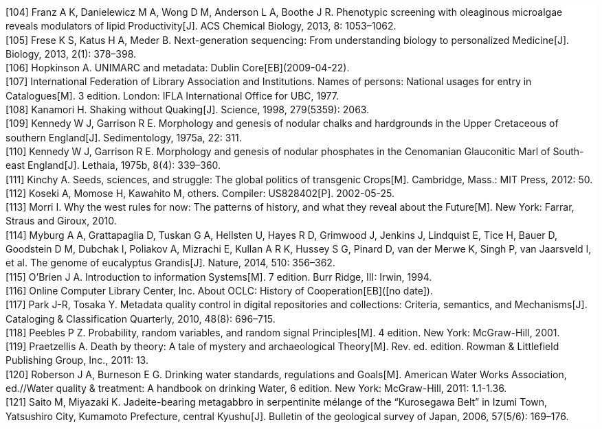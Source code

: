   <div class="csl-entry">
    <div class="csl-left-margin">[104] Franz A K, Danielewicz M A, Wong D M, Anderson L A, Boothe J R. Phenotypic screening with oleaginous microalgae reveals modulators of lipid Productivity[J]. ACS Chemical Biology, 2013, 8: 1053–1062.</div></div>
  <div class="csl-entry">
    <div class="csl-left-margin">[105] Frese K S, Katus H A, Meder B. Next-generation sequencing: From understanding biology to personalized Medicine[J]. Biology, 2013, 2(1): 378–398.</div></div>
  <div class="csl-entry">
    <div class="csl-left-margin">[106] Hopkinson A. UNIMARC and metadata: Dublin Core[EB](2009-04-22).</div></div>
  <div class="csl-entry">
    <div class="csl-left-margin">[107] International Federation of Library Association and Institutions. Names of persons: National usages for entry in Catalogues[M]. 3 edition. London: IFLA International Office for UBC, 1977.</div></div>
  <div class="csl-entry">
    <div class="csl-left-margin">[108] Kanamori H. Shaking without Quaking[J]. Science, 1998, 279(5359): 2063.</div></div>
  <div class="csl-entry">
    <div class="csl-left-margin">[109] Kennedy W J, Garrison R E. Morphology and genesis of nodular chalks and hardgrounds in the Upper Cretaceous of southern England[J]. Sedimentology, 1975a, 22: 311.</div></div>
  <div class="csl-entry">
    <div class="csl-left-margin">[110] Kennedy W J, Garrison R E. Morphology and genesis of nodular phosphates in the Cenomanian Glauconitic Marl of South-east England[J]. Lethaia, 1975b, 8(4): 339–360.</div></div>
  <div class="csl-entry">
    <div class="csl-left-margin">[111] Kinchy A. Seeds, sciences, and struggle: The global politics of transgenic Crops[M]. Cambridge, Mass.: MIT Press, 2012: 50.</div></div>
  <div class="csl-entry">
    <div class="csl-left-margin">[112] Koseki A, Momose H, Kawahito M, others. Compiler: US828402[P]. 2002-05-25.</div></div>
  <div class="csl-entry">
    <div class="csl-left-margin">[113] Morri I. Why the west rules for now: The patterns of history, and what they reveal about the Future[M]. New York: Farrar, Straus and Giroux, 2010.</div></div>
  <div class="csl-entry">
    <div class="csl-left-margin">[114] Myburg A A, Grattapaglia D, Tuskan G A, Hellsten U, Hayes R D, Grimwood J, Jenkins J, Lindquist E, Tice H, Bauer D, Goodstein D M, Dubchak I, Poliakov A, Mizrachi E, Kullan A R K, Hussey S G, Pinard D, van der Merwe K, Singh P, van Jaarsveld I, et al. The genome of eucalyptus Grandis[J]. Nature, 2014, 510: 356–362.</div></div>
  <div class="csl-entry">
    <div class="csl-left-margin">[115] O’Brien J A. Introduction to information Systems[M]. 7 edition. Burr Ridge, III: Irwin, 1994.</div></div>
  <div class="csl-entry">
    <div class="csl-left-margin">[116] Online Computer Library Center, Inc. About OCLC: History of Cooperation[EB]([no date]).</div></div>
  <div class="csl-entry">
    <div class="csl-left-margin">[117] Park J-R, Tosaka Y. Metadata quality control in digital repositories and collections: Criteria, semantics, and Mechanisms[J]. Cataloging &#38; Classification Quarterly, 2010, 48(8): 696–715.</div></div>
  <div class="csl-entry">
    <div class="csl-left-margin">[118] Peebles P Z. Probability, random variables, and random signal Principles[M]. 4 edition. New York: McGraw-Hill, 2001.</div></div>
  <div class="csl-entry">
    <div class="csl-left-margin">[119] Praetzellis A. Death by theory: A tale of mystery and archaeological Theory[M]. Rev. ed. edition. Rowman &#38; Littlefield Publishing Group, Inc., 2011: 13.</div></div>
  <div class="csl-entry">
    <div class="csl-left-margin">[120] Roberson J A, Burneson E G. Drinking water standards, regulations and Goals[M]. American Water Works Association, ed.//Water quality &#38; treatment: A handbook on drinking Water, 6 edition. New York: McGraw-Hill, 2011: 1.1-1.36.</div></div>
  <div class="csl-entry">
    <div class="csl-left-margin">[121] Saito M, Miyazaki K. Jadeite-bearing metagabbro in serpentinite mélange of the “Kurosegawa Belt” in Izumi Town, Yatsushiro City, Kumamoto Prefecture, central Kyushu[J]. Bulletin of the geological survey of Japan, 2006, 57(5/6): 169–176.</div></div>
